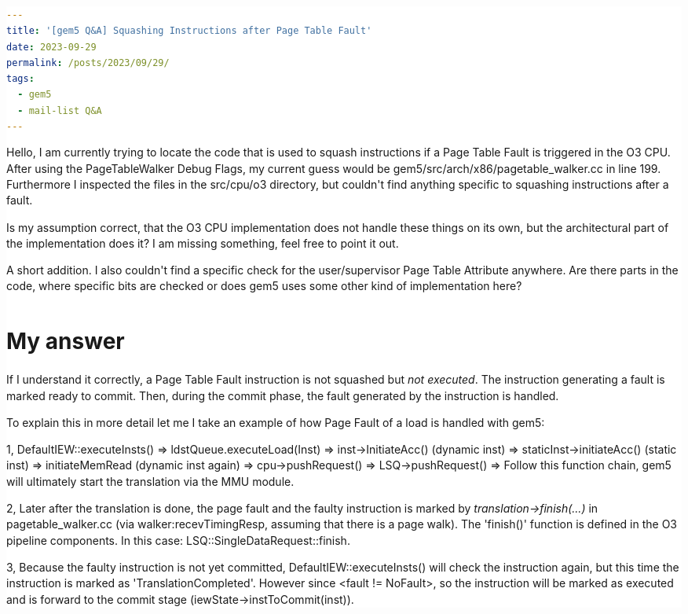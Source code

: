 ```yaml
---
title: '[gem5 Q&A] Squashing Instructions after Page Table Fault'
date: 2023-09-29
permalink: /posts/2023/09/29/
tags:
  - gem5
  - mail-list Q&A
---
```


Hello, 
I am currently trying to locate the code that is used to squash instructions if a Page Table Fault is triggered in the O3 CPU.
After using the PageTableWalker Debug Flags, my current guess would be gem5/src/arch/x86/pagetable_walker.cc in line 199.
Furthermore I inspected the files in the src/cpu/o3 directory, but couldn't find anything specific to squashing instructions after a fault.
 
Is my assumption correct, that the O3 CPU implementation does not handle these things on its own, but the architectural part of the implementation does it? I am missing something, feel free to point it out.

A short addition. I also couldn't find a specific check for the user/supervisor Page Table Attribute anywhere.
Are there parts in the code, where specific bits are checked or does gem5 uses some other kind of implementation here?

My answer
======
If I understand it correctly, a Page Table Fault instruction is not squashed 
but *not executed*. The instruction generating a fault is marked ready to 
commit. Then, during the commit phase, the fault generated by the instruction 
is handled.


   To explain this in more detail let me I take an example of how Page Fault of 
a load is handled with gem5:

   1, DefaultIEW<Impl>::executeInsts() => ldstQueue.executeLoad(Inst) => inst->InitiateAcc() (dynamic 
inst) => staticInst->initiateAcc() (static inst) => initiateMemRead (dynamic inst again) => 
cpu->pushRequest() => LSQ->pushRequest() => Follow this function chain, gem5 will ultimately start the 
translation via the MMU module.

   2, Later after the translation is done, the page fault and the faulty instruction is 
marked by *translation->finish(...)* in pagetable_walker.cc (via 
walker:recevTimingResp, assuming that there is a page walk). The 'finish()' function is 
defined in the O3 pipeline components. In this case: 
LSQ<Impl>::SingleDataRequest::finish.

   3, Because the faulty instruction is not yet committed, 
DefaultIEW<Impl>::executeInsts() will check the instruction again, but this time the 
instruction is marked as 'TranslationCompleted'. However since <fault != NoFault>, so 
the instruction will be marked as executed and is forward to the commit stage 
(iewState->instToCommit(inst)).
